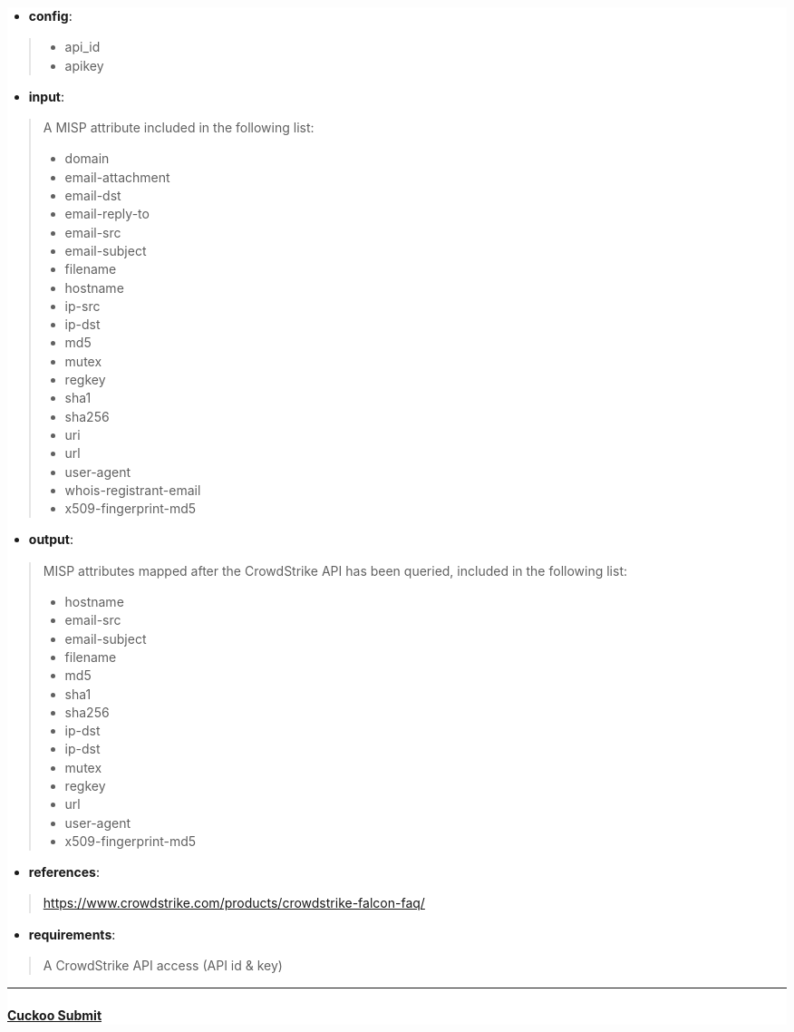 - **config**:
> - api_id
> - apikey

- **input**:
>A MISP attribute included in the following list:
>- domain
>- email-attachment
>- email-dst
>- email-reply-to
>- email-src
>- email-subject
>- filename
>- hostname
>- ip-src
>- ip-dst
>- md5
>- mutex
>- regkey
>- sha1
>- sha256
>- uri
>- url
>- user-agent
>- whois-registrant-email
>- x509-fingerprint-md5

- **output**:
>MISP attributes mapped after the CrowdStrike API has been queried, included in the following list:
>- hostname
>- email-src
>- email-subject
>- filename
>- md5
>- sha1
>- sha256
>- ip-dst
>- ip-dst
>- mutex
>- regkey
>- url
>- user-agent
>- x509-fingerprint-md5

- **references**:
>https://www.crowdstrike.com/products/crowdstrike-falcon-faq/

- **requirements**:
>A CrowdStrike API access (API id & key)

-----

#### [Cuckoo Submit](https://github.com/MISP/misp-modules/tree/main/misp_modules/modules/expansion/cuckoo_submit.py)
